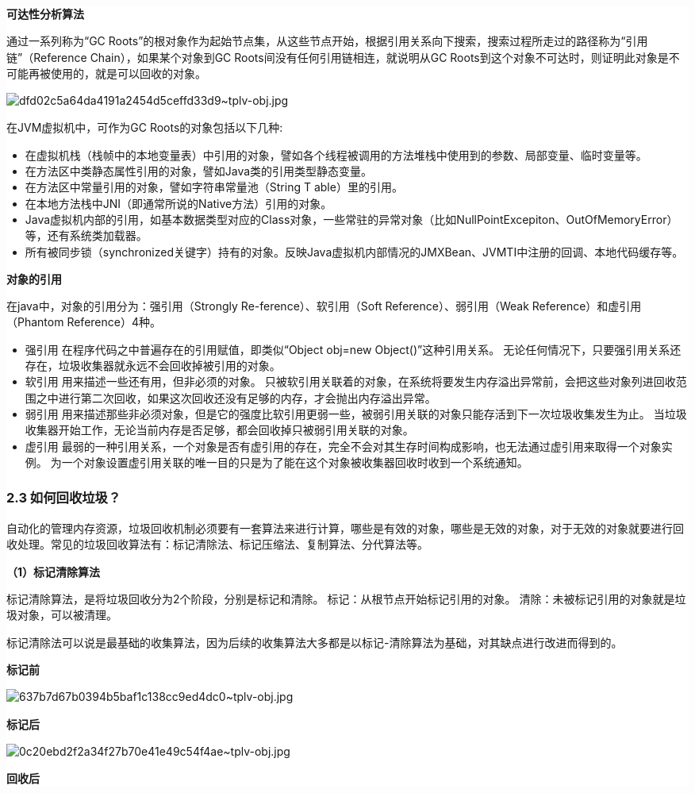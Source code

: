 **可达性分析算法**

 通过一系列称为“GC  Roots”的根对象作为起始节点集，从这些节点开始，根据引用关系向下搜索，搜索过程所走过的路径称为“引用链”（Reference  Chain），如果某个对象到GC Roots间没有任何引用链相连，就说明从GC  Roots到这个对象不可达时，则证明此对象是不可能再被使用的，就是可以回收的对象。

![dfd02c5a64da4191a2454d5ceffd33d9~tplv-obj.jpg](https://p6.toutiaoimg.com/img/pgc-image/dfd02c5a64da4191a2454d5ceffd33d9~tplv-obj.jpg)

在JVM虚拟机中，可作为GC Roots的对象包括以下几种:

- 在虚拟机栈（栈帧中的本地变量表）中引用的对象，譬如各个线程被调用的方法堆栈中使用到的参数、局部变量、临时变量等。
- 在方法区中类静态属性引用的对象，譬如Java类的引用类型静态变量。
- 在方法区中常量引用的对象，譬如字符串常量池（String T able）里的引用。
- 在本地方法栈中JNI（即通常所说的Native方法）引用的对象。
- Java虚拟机内部的引用，如基本数据类型对应的Class对象，一些常驻的异常对象（比如NullPointExcepiton、OutOfMemoryError）等，还有系统类加载器。
- 所有被同步锁（synchronized关键字）持有的对象。反映Java虚拟机内部情况的JMXBean、JVMTI中注册的回调、本地代码缓存等。

**对象的引用**

在java中，对象的引用分为：强引用（Strongly Re-ference）、软引用（Soft Reference）、弱引用（Weak Reference）和虚引用（Phantom Reference）4种。

- 强引用
  在程序代码之中普遍存在的引用赋值，即类似“Object obj=new Object()”这种引用关系。
  无论任何情况下，只要强引用关系还存在，垃圾收集器就永远不会回收掉被引用的对象。
- 软引用
  用来描述一些还有用，但非必须的对象。
  只被软引用关联着的对象，在系统将要发生内存溢出异常前，会把这些对象列进回收范围之中进行第二次回收，如果这次回收还没有足够的内存，才会抛出内存溢出异常。
- 弱引用
  用来描述那些非必须对象，但是它的强度比软引用更弱一些，被弱引用关联的对象只能存活到下一次垃圾收集发生为止。
  当垃圾收集器开始工作，无论当前内存是否足够，都会回收掉只被弱引用关联的对象。
- 虚引用
  最弱的一种引用关系，一个对象是否有虚引用的存在，完全不会对其生存时间构成影响，也无法通过虚引用来取得一个对象实例。
  为一个对象设置虚引用关联的唯一目的只是为了能在这个对象被收集器回收时收到一个系统通知。

### 2.3 如何回收垃圾？

 自动化的管理内存资源，垃圾回收机制必须要有一套算法来进行计算，哪些是有效的对象，哪些是无效的对象，对于无效的对象就要进行回收处理。
​ 常见的垃圾回收算法有：标记清除法、标记压缩法、复制算法、分代算法等。

**（1）标记清除算法**

标记清除算法，是将垃圾回收分为2个阶段，分别是标记和清除。
标记：从根节点开始标记引用的对象。
清除：未被标记引用的对象就是垃圾对象，可以被清理。

标记清除法可以说是最基础的收集算法，因为后续的收集算法大多都是以标记-清除算法为基础，对其缺点进行改进而得到的。

**标记前**

![637b7d67b0394b5baf1c138cc9ed4dc0~tplv-obj.jpg](https://p9.toutiaoimg.com/img/pgc-image/637b7d67b0394b5baf1c138cc9ed4dc0~tplv-obj.jpg)

**标记后**

![0c20ebd2f2a34f27b70e41e49c54f4ae~tplv-obj.jpg](https://p6.toutiaoimg.com/img/pgc-image/0c20ebd2f2a34f27b70e41e49c54f4ae~tplv-obj.jpg)

**回收后**
